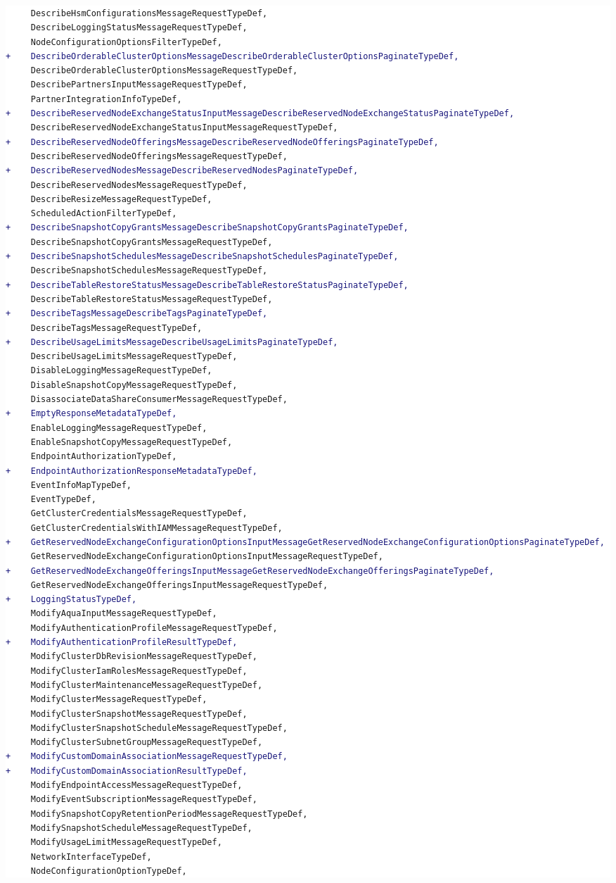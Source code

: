 ```diff
     DescribeHsmConfigurationsMessageRequestTypeDef,
     DescribeLoggingStatusMessageRequestTypeDef,
     NodeConfigurationOptionsFilterTypeDef,
+    DescribeOrderableClusterOptionsMessageDescribeOrderableClusterOptionsPaginateTypeDef,
     DescribeOrderableClusterOptionsMessageRequestTypeDef,
     DescribePartnersInputMessageRequestTypeDef,
     PartnerIntegrationInfoTypeDef,
+    DescribeReservedNodeExchangeStatusInputMessageDescribeReservedNodeExchangeStatusPaginateTypeDef,
     DescribeReservedNodeExchangeStatusInputMessageRequestTypeDef,
+    DescribeReservedNodeOfferingsMessageDescribeReservedNodeOfferingsPaginateTypeDef,
     DescribeReservedNodeOfferingsMessageRequestTypeDef,
+    DescribeReservedNodesMessageDescribeReservedNodesPaginateTypeDef,
     DescribeReservedNodesMessageRequestTypeDef,
     DescribeResizeMessageRequestTypeDef,
     ScheduledActionFilterTypeDef,
+    DescribeSnapshotCopyGrantsMessageDescribeSnapshotCopyGrantsPaginateTypeDef,
     DescribeSnapshotCopyGrantsMessageRequestTypeDef,
+    DescribeSnapshotSchedulesMessageDescribeSnapshotSchedulesPaginateTypeDef,
     DescribeSnapshotSchedulesMessageRequestTypeDef,
+    DescribeTableRestoreStatusMessageDescribeTableRestoreStatusPaginateTypeDef,
     DescribeTableRestoreStatusMessageRequestTypeDef,
+    DescribeTagsMessageDescribeTagsPaginateTypeDef,
     DescribeTagsMessageRequestTypeDef,
+    DescribeUsageLimitsMessageDescribeUsageLimitsPaginateTypeDef,
     DescribeUsageLimitsMessageRequestTypeDef,
     DisableLoggingMessageRequestTypeDef,
     DisableSnapshotCopyMessageRequestTypeDef,
     DisassociateDataShareConsumerMessageRequestTypeDef,
+    EmptyResponseMetadataTypeDef,
     EnableLoggingMessageRequestTypeDef,
     EnableSnapshotCopyMessageRequestTypeDef,
     EndpointAuthorizationTypeDef,
+    EndpointAuthorizationResponseMetadataTypeDef,
     EventInfoMapTypeDef,
     EventTypeDef,
     GetClusterCredentialsMessageRequestTypeDef,
     GetClusterCredentialsWithIAMMessageRequestTypeDef,
+    GetReservedNodeExchangeConfigurationOptionsInputMessageGetReservedNodeExchangeConfigurationOptionsPaginateTypeDef,
     GetReservedNodeExchangeConfigurationOptionsInputMessageRequestTypeDef,
+    GetReservedNodeExchangeOfferingsInputMessageGetReservedNodeExchangeOfferingsPaginateTypeDef,
     GetReservedNodeExchangeOfferingsInputMessageRequestTypeDef,
+    LoggingStatusTypeDef,
     ModifyAquaInputMessageRequestTypeDef,
     ModifyAuthenticationProfileMessageRequestTypeDef,
+    ModifyAuthenticationProfileResultTypeDef,
     ModifyClusterDbRevisionMessageRequestTypeDef,
     ModifyClusterIamRolesMessageRequestTypeDef,
     ModifyClusterMaintenanceMessageRequestTypeDef,
     ModifyClusterMessageRequestTypeDef,
     ModifyClusterSnapshotMessageRequestTypeDef,
     ModifyClusterSnapshotScheduleMessageRequestTypeDef,
     ModifyClusterSubnetGroupMessageRequestTypeDef,
+    ModifyCustomDomainAssociationMessageRequestTypeDef,
+    ModifyCustomDomainAssociationResultTypeDef,
     ModifyEndpointAccessMessageRequestTypeDef,
     ModifyEventSubscriptionMessageRequestTypeDef,
     ModifySnapshotCopyRetentionPeriodMessageRequestTypeDef,
     ModifySnapshotScheduleMessageRequestTypeDef,
     ModifyUsageLimitMessageRequestTypeDef,
     NetworkInterfaceTypeDef,
     NodeConfigurationOptionTypeDef,
```